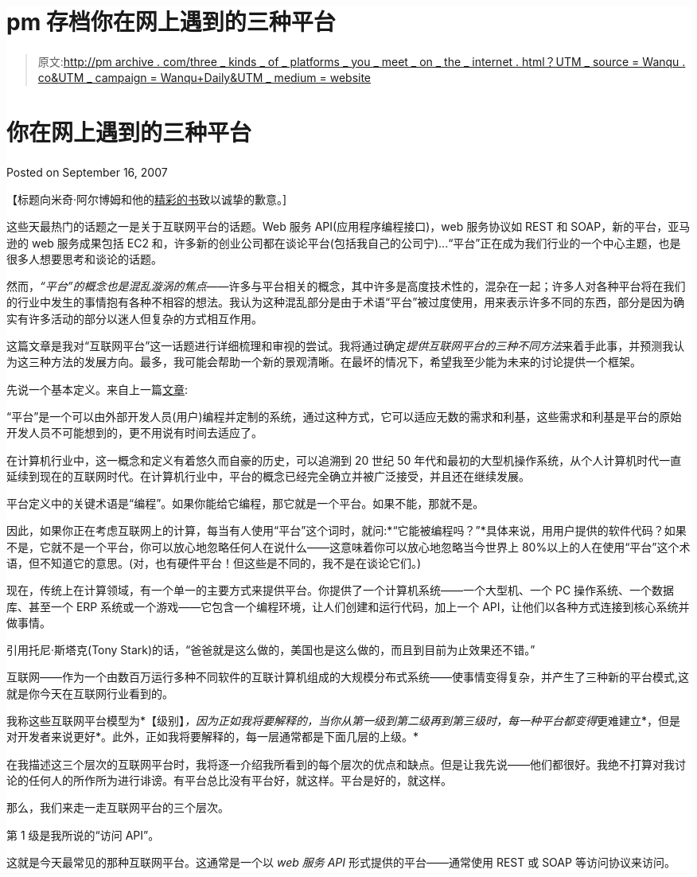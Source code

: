 # pm 存档你在网上遇到的三种平台

> 原文:[http://pm archive . com/three _ kinds _ of _ platforms _ you _ meet _ on _ the _ internet . html？UTM _ source = Wanqu . co&UTM _ campaign = Wanqu+Daily&UTM _ medium = website](http://pmarchive.com/three_kinds_of_platforms_you_meet_on_the_internet.html?utm_source=wanqu.co&utm_campaign=Wanqu+Daily&utm_medium=website)





# 你在网上遇到的三种平台

<time>Posted on September 16, 2007</time>

【标题向米奇·阿尔博姆和他的[精彩的书](http://web.archive.org/web/20080229070519/http://www.amazon.com/gp/product/0786868716?ie=UTF8&tag=marandsblo-20&linkCode=as2&camp=1789&creative=9325&creativeASIN=0786868716)致以诚挚的歉意。]

这些天最热门的话题之一是关于互联网平台的话题。Web 服务 API(应用程序编程接口)，web 服务协议如 REST 和 SOAP，新的平台，亚马逊的 web 服务成果包括 EC2 和，许多新的创业公司都在谈论平台(包括我自己的公司宁)...“平台”正在成为我们行业的一个中心主题，也是很多人想要思考和谈论的话题。

然而，*“平台”的概念也是混乱漩涡的焦点*——许多与平台相关的概念，其中许多是高度技术性的，混杂在一起；许多人对各种平台将在我们的行业中发生的事情抱有各种不相容的想法。我认为这种混乱部分是由于术语“平台”被过度使用，用来表示许多不同的东西，部分是因为确实有许多活动的部分以迷人但复杂的方式相互作用。

这篇文章是我对“互联网平台”这一话题进行详细梳理和审视的尝试。我将通过确定*提供互联网平台的三种不同方法*来着手此事，并预测我认为这三种方法的发展方向。最多，我可能会帮助一个新的景观清晰。在最坏的情况下，希望我至少能为未来的讨论提供一个框架。

先说一个基本定义。来自上一篇[文章](http://web.archive.org/web/20080229070519/http://blog.pmarca.com/2007/06/analyzing_the_f.html "blog.pmarca.com: Analyzing the Facebook Platform, three weeks in"):

“平台”是一个可以由外部开发人员(用户)编程并定制的系统，通过这种方式，它可以适应无数的需求和利基，这些需求和利基是平台的原始开发人员不可能想到的，更不用说有时间去适应了。

在计算机行业中，这一概念和定义有着悠久而自豪的历史，可以追溯到 20 世纪 50 年代和最初的大型机操作系统，从个人计算机时代一直延续到现在的互联网时代。在计算机行业中，平台的概念已经完全确立并被广泛接受，并且还在继续发展。

平台定义中的关键术语是“编程”。如果你能给它编程，那它就是一个平台。如果不能，那就不是。

因此，如果你正在考虑互联网上的计算，每当有人使用“平台”这个词时，就问:*“它能被编程吗？”*具体来说，用用户提供的软件代码？如果不是，它就不是一个平台，你可以放心地忽略任何人在说什么——这意味着你可以放心地忽略当今世界上 80%以上的人在使用“平台”这个术语，但不知道它的意思。(对，也有硬件平台！但这些是不同的，我不是在谈论它们。)

现在，传统上在计算领域，有一个单一的主要方式来提供平台。你提供了一个计算机系统——一个大型机、一个 PC 操作系统、一个数据库、甚至一个 ERP 系统或一个游戏——它包含一个编程环境，让人们创建和运行代码，加上一个 API，让他们以各种方式连接到核心系统并做事情。

引用托尼·斯塔克(Tony Stark)的话，“爸爸就是这么做的，美国也是这么做的，而且到目前为止效果还不错。”

互联网——作为一个由数百万运行多种不同软件的互联计算机组成的大规模分布式系统——使事情变得复杂，并产生了三种新的平台模式,这就是你今天在互联网行业看到的。

我称这些互联网平台模型为*【级别】*，因为正如我将要解释的，当你从第一级到第二级再到第三级时，每一种平台都变得*更难建立*，但是对开发者来说更好*。此外，正如我将要解释的，每一层通常都是下面几层的上级。*

在我描述这三个层次的互联网平台时，我将逐一介绍我所看到的每个层次的优点和缺点。但是让我先说——他们都很好。我绝不打算对我讨论的任何人的所作所为进行诽谤。有平台总比没有平台好，就这样。平台是好的，就这样。

那么，我们来走一走互联网平台的三个层次。

第 1 级是我所说的“访问 API”。

这就是今天最常见的那种互联网平台。这通常是一个以 *web 服务 API* 形式提供的平台——通常使用 REST 或 SOAP 等访问协议来访问。
